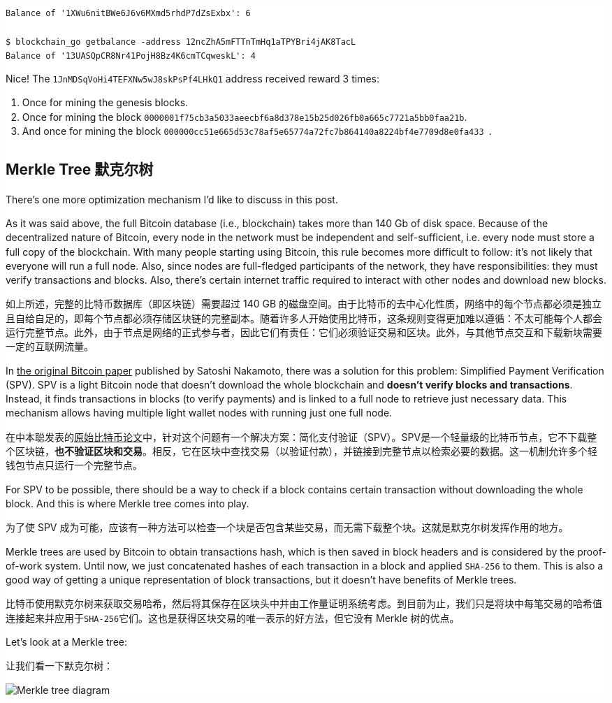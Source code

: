 ```shell
Balance of '1XWu6nitBWe6J6v6MXmd5rhdP7dZsExbx': 6

$ blockchain_go getbalance -address 12ncZhA5mFTTnTmHq1aTPYBri4jAK8TacL
Balance of '13UASQpCR8Nr41PojH8Bz4K6cmTCqweskL': 4
```

Nice! The `1JnMDSqVoHi4TEFXNw5wJ8skPsPf4LHkQ1` address received reward 3 times:

1. Once for mining the genesis blocks.
2. Once for mining the block `0000001f75cb3a5033aeecbf6a8d378e15b25d026fb0a665c7721a5bb0faa21b`.
3. And once for mining the block `000000cc51e665d53c78af5e65774a72fc7b864140a8224bf4e7709d8e0fa433 `.

## Merkle Tree 默克尔树

There’s one more optimization mechanism I’d like to discuss in this post.

As it was said above, the full Bitcoin database (i.e., blockchain) takes more than 140 Gb of disk space. Because of the decentralized nature of Bitcoin, every node in the network must be independent and self-sufficient, i.e. every node must store a full copy of the blockchain. With many people starting using Bitcoin, this rule becomes more difficult to follow: it’s not likely that everyone will run a full node. Also, since nodes are full-fledged participants of the network, they have responsibilities: they must verify transactions and blocks. Also, there’s certain internet traffic required to interact with other nodes and download new blocks.

如上所述，完整的比特币数据库（即区块链）需要超过 140 GB 的磁盘空间。由于比特币的去中心化性质，网络中的每个节点都必须是独立且自给自足的，即每个节点都必须存储区块链的完整副本。随着许多人开始使用比特币，这条规则变得更加难以遵循：不太可能每个人都会运行完整节点。此外，由于节点是网络的正式参与者，因此它们有责任：它们必须验证交易和区块。此外，与其他节点交互和下载新块需要一定的互联网流量。

In [the original Bitcoin paper](https://bitcoin.org/bitcoin.pdf) published by Satoshi Nakamoto, there was a solution for this problem: Simplified Payment Verification (SPV). SPV is a light Bitcoin node that doesn’t download the whole blockchain and **doesn’t verify blocks and transactions**. Instead, it finds transactions in blocks (to verify payments) and is linked to a full node to retrieve just necessary data. This mechanism allows having multiple light wallet nodes with running just one full node.

在中本聪发表的[原始比特币论文](https://bitcoin.org/bitcoin.pdf)中，针对这个问题有一个解决方案：简化支付验证（SPV）。SPV是一个轻量级的比特币节点，它不下载整个区块链，**也不验证区块和交易**。相反，它在区块中查找交易（以验证付款），并链接到完整节点以检索必要的数据。这一机制允许多个轻钱包节点只运行一个完整节点。

For SPV to be possible, there should be a way to check if a block contains certain transaction without downloading the whole block. And this is where Merkle tree comes into play.

为了使 SPV 成为可能，应该有一种方法可以检查一个块是否包含某些交易，而无需下载整个块。这就是默克尔树发挥作用的地方。

Merkle trees are used by Bitcoin to obtain transactions hash, which is then saved in block headers and is considered by the proof-of-work system. Until now, we just concatenated hashes of each transaction in a block and applied `SHA-256` to them. This is also a good way of getting a unique representation of block transactions, but it doesn’t have benefits of Merkle trees.

比特币使用默克尔树来获取交易哈希，然后将其保存在区块头中并由工作量证明系统考虑。到目前为止，我们只是将块中每笔交易的哈希值连接起来并应用于`SHA-256`它们。这也是获得区块交易的唯一表示的好方法，但它没有 Merkle 树的优点。

Let’s look at a Merkle tree:

让我们看一下默克尔树：

![Merkle tree diagram](https://jeiwan.net/images/merkle-tree-diagram.png)

